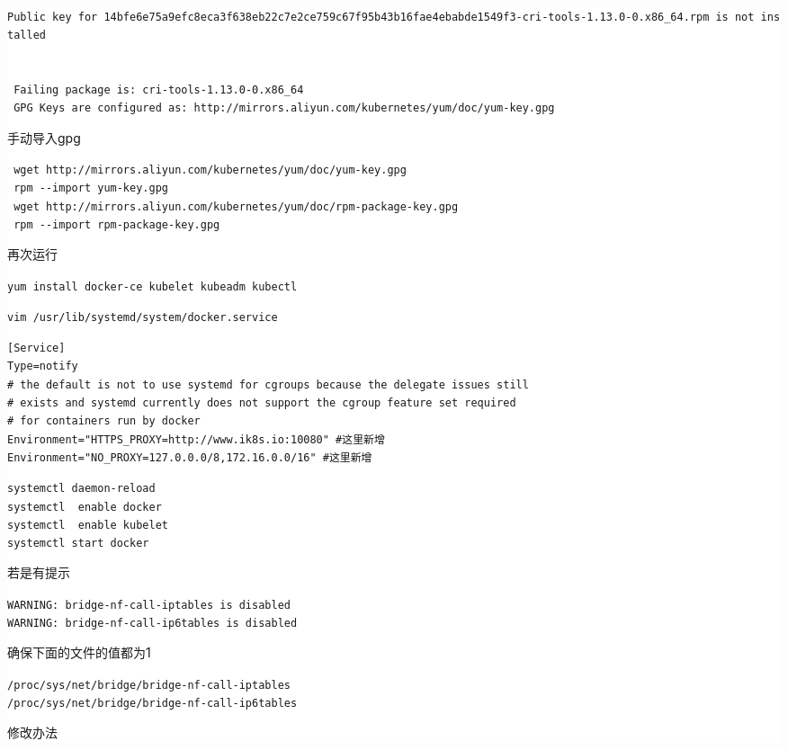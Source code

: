 ```text
Public key for 14bfe6e75a9efc8eca3f638eb22c7e2ce759c67f95b43b16fae4ebabde1549f3-cri-tools-1.13.0-0.x86_64.rpm is not installed


 Failing package is: cri-tools-1.13.0-0.x86_64
 GPG Keys are configured as: http://mirrors.aliyun.com/kubernetes/yum/doc/yum-key.gpg
```

手动导入gpg

```text
 wget http://mirrors.aliyun.com/kubernetes/yum/doc/yum-key.gpg
 rpm --import yum-key.gpg
 wget http://mirrors.aliyun.com/kubernetes/yum/doc/rpm-package-key.gpg
 rpm --import rpm-package-key.gpg
```

再次运行

```bash
yum install docker-ce kubelet kubeadm kubectl
```

```text
vim /usr/lib/systemd/system/docker.service
```

```text
[Service]
Type=notify
# the default is not to use systemd for cgroups because the delegate issues still
# exists and systemd currently does not support the cgroup feature set required
# for containers run by docker
Environment="HTTPS_PROXY=http://www.ik8s.io:10080" #这里新增
Environment="NO_PROXY=127.0.0.0/8,172.16.0.0/16" #这里新增
```

```bash
systemctl daemon-reload
systemctl  enable docker
systemctl  enable kubelet
systemctl start docker
```

若是有提示

```text
WARNING: bridge-nf-call-iptables is disabled
WARNING: bridge-nf-call-ip6tables is disabled
```

确保下面的文件的值都为1

```text
/proc/sys/net/bridge/bridge-nf-call-iptables
/proc/sys/net/bridge/bridge-nf-call-ip6tables
```

修改办法
